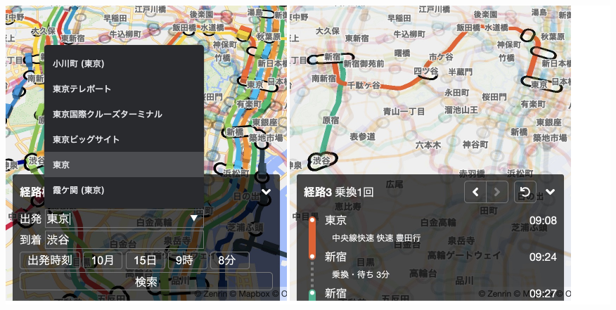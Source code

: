 <img src="docs/.vuepress/public/images/search-form.jpg" width="400"> <img src="docs/.vuepress/public/images/search-route.jpg" width="400">